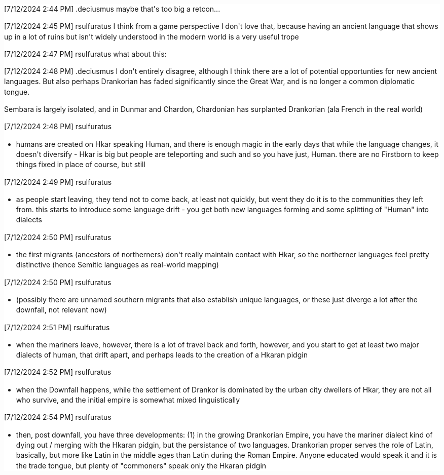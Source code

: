 
[7/12/2024 2:44 PM] .deciusmus
maybe that's too big a retcon...


[7/12/2024 2:45 PM] rsulfuratus
I think from a game perspective I don't love that, because having an ancient language that shows up in a lot of ruins but isn't widely understood in the modern world is a very useful trope


[7/12/2024 2:47 PM] rsulfuratus
what about this:


[7/12/2024 2:48 PM] .deciusmus
I don't entirely disagree, although I think there are a lot of potential opportunties for new ancient languages. But also perhaps Drankorian has faded significantly since the Great War, and is no longer a common diplomatic tongue.

Sembara is largely isolated, and in Dunmar and Chardon, Chardonian has surplanted Drankorian (ala French in the real world)


[7/12/2024 2:48 PM] rsulfuratus
- humans are created on Hkar speaking Human, and there is enough magic in the early days that while the language changes, it doesn't diversify - Hkar is big but people are teleporting and such and so you have just, Human. there are no Firstborn to keep things fixed in place of course, but still


[7/12/2024 2:49 PM] rsulfuratus
- as people start leaving, they tend not to come back, at least not quickly, but went they do it is to the communities they left from. this starts to introduce some language drift - you get both new languages forming and some splitting of "Human" into dialects


[7/12/2024 2:50 PM] rsulfuratus
- the first migrants (ancestors of northerners) don't really maintain contact with Hkar, so the northerner languages feel pretty distinctive (hence Semitic languages as real-world mapping)


[7/12/2024 2:50 PM] rsulfuratus
- (possibly there are unnamed southern migrants that also establish unique languages, or these just diverge a lot after the downfall, not relevant now)


[7/12/2024 2:51 PM] rsulfuratus
- when the mariners leave, however, there is a lot of travel back and forth, however, and you start to get at least two major dialects of human, that drift apart, and perhaps leads to the creation of a Hkaran pidgin


[7/12/2024 2:52 PM] rsulfuratus
- when the Downfall happens, while the settlement of Drankor is dominated by the urban city dwellers of Hkar, they are not all who survive, and the initial empire is somewhat mixed linguistically


[7/12/2024 2:54 PM] rsulfuratus
- then, post downfall, you have three developments: (1) in the growing Drankorian Empire, you have the mariner dialect kind of dying out / merging with the Hkaran pidgin, but the persistance of two languages. Drankorian proper serves the role of Latin, basically, but more like Latin in the middle ages than Latin during the Roman Empire. Anyone educated would speak it and it is the trade tongue, but plenty of "commoners" speak only the Hkaran pidgin
